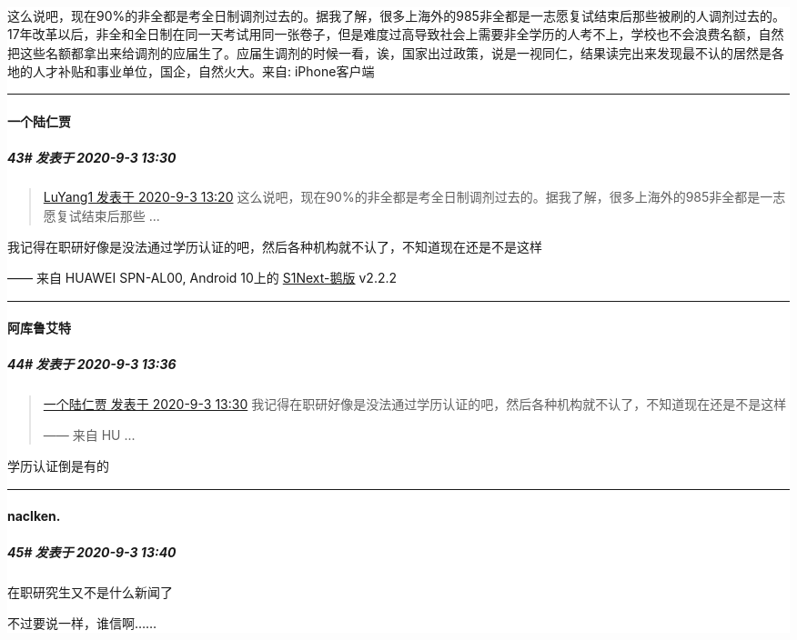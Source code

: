 


这么说吧，现在90%的非全都是考全日制调剂过去的。据我了解，很多上海外的985非全都是一志愿复试结束后那些被刷的人调剂过去的。
17年改革以后，非全和全日制在同一天考试用同一张卷子，但是难度过高导致社会上需要非全学历的人考不上，学校也不会浪费名额，自然把这些名额都拿出来给调剂的应届生了。应届生调剂的时候一看，诶，国家出过政策，说是一视同仁，结果读完出来发现最不认的居然是各地的人才补贴和事业单位，国企，自然火大。来自: iPhone客户端







-----

####  一个陆仁贾  
##### 43#       发表于 2020-9-3 13:30



<blockquote><a href="httphttps://bbs.saraba1st.com/2b/forum.php?mod=redirect&amp;goto=findpost&amp;pid=48628802&amp;ptid=1957937" target="_blank">LuYang1 发表于 2020-9-3 13:20</a>
这么说吧，现在90%的非全都是考全日制调剂过去的。据我了解，很多上海外的985非全都是一志愿复试结束后那些 ...</blockquote>
我记得在职研好像是没法通过学历认证的吧，然后各种机构就不认了，不知道现在还是不是这样

—— 来自 HUAWEI SPN-AL00, Android 10上的 [S1Next-鹅版](https://github.com/ykrank/S1-Next/releases) v2.2.2







-----

####  阿库鲁艾特  
##### 44#       发表于 2020-9-3 13:36



<blockquote><a href="httphttps://bbs.saraba1st.com/2b/forum.php?mod=redirect&amp;goto=findpost&amp;pid=48628896&amp;ptid=1957937" target="_blank">一个陆仁贾 发表于 2020-9-3 13:30</a>
我记得在职研好像是没法通过学历认证的吧，然后各种机构就不认了，不知道现在还是不是这样

—— 来自 HU ...</blockquote>
学历认证倒是有的







-----

####  naclken.  
##### 45#       发表于 2020-9-3 13:40




在职研究生又不是什么新闻了

不过要说一样，谁信啊……



